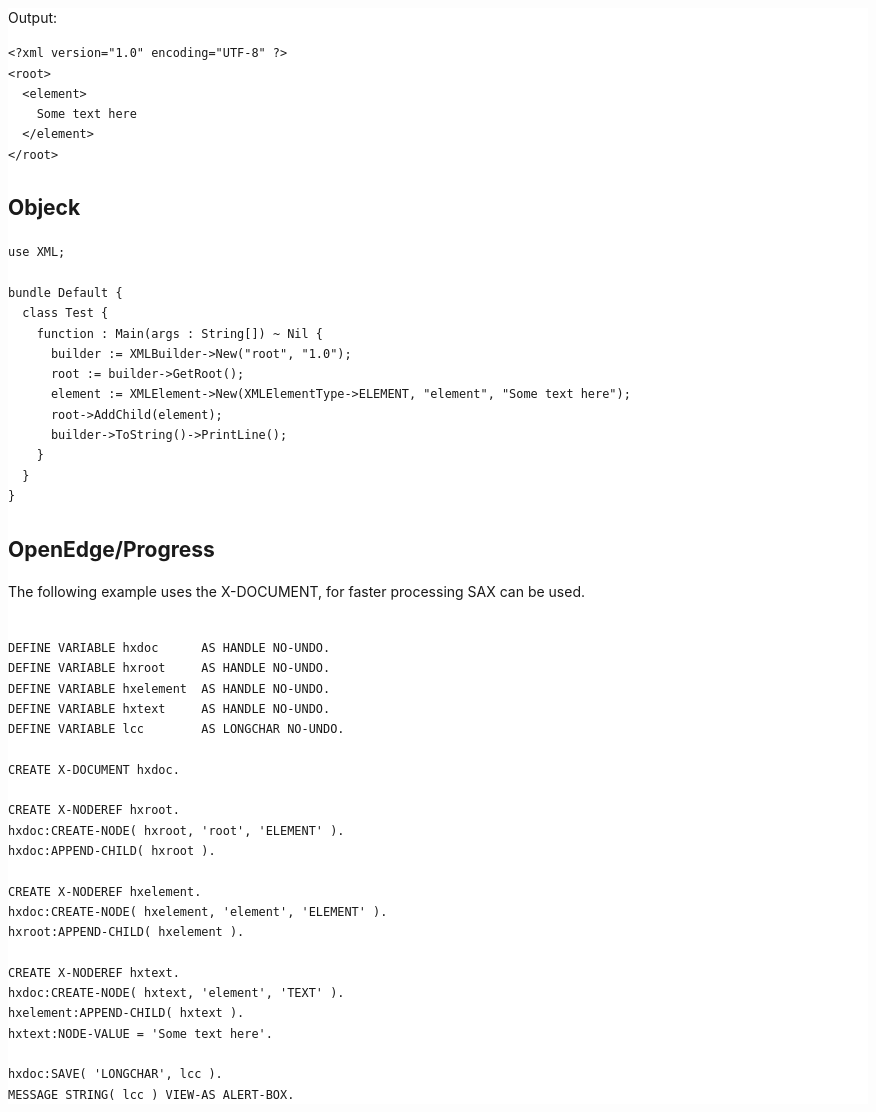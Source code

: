 Output:

```txt
<?xml version="1.0" encoding="UTF-8" ?>
<root>
  <element>
    Some text here
  </element>
</root>
```



## Objeck


```objeck
use XML;

bundle Default {
  class Test {
    function : Main(args : String[]) ~ Nil {
      builder := XMLBuilder->New("root", "1.0");
      root := builder->GetRoot();
      element := XMLElement->New(XMLElementType->ELEMENT, "element", "Some text here");
      root->AddChild(element);
      builder->ToString()->PrintLine();
    }
  }
}
```



## OpenEdge/Progress

The following example uses the X-DOCUMENT, for faster processing SAX can be used.

```progress

DEFINE VARIABLE hxdoc      AS HANDLE NO-UNDO.
DEFINE VARIABLE hxroot     AS HANDLE NO-UNDO.
DEFINE VARIABLE hxelement  AS HANDLE NO-UNDO.
DEFINE VARIABLE hxtext     AS HANDLE NO-UNDO.
DEFINE VARIABLE lcc        AS LONGCHAR NO-UNDO.

CREATE X-DOCUMENT hxdoc.

CREATE X-NODEREF hxroot.
hxdoc:CREATE-NODE( hxroot, 'root', 'ELEMENT' ).
hxdoc:APPEND-CHILD( hxroot ).

CREATE X-NODEREF hxelement.
hxdoc:CREATE-NODE( hxelement, 'element', 'ELEMENT' ).
hxroot:APPEND-CHILD( hxelement ).

CREATE X-NODEREF hxtext.
hxdoc:CREATE-NODE( hxtext, 'element', 'TEXT' ).
hxelement:APPEND-CHILD( hxtext ).
hxtext:NODE-VALUE = 'Some text here'.

hxdoc:SAVE( 'LONGCHAR', lcc ).
MESSAGE STRING( lcc ) VIEW-AS ALERT-BOX.

```
